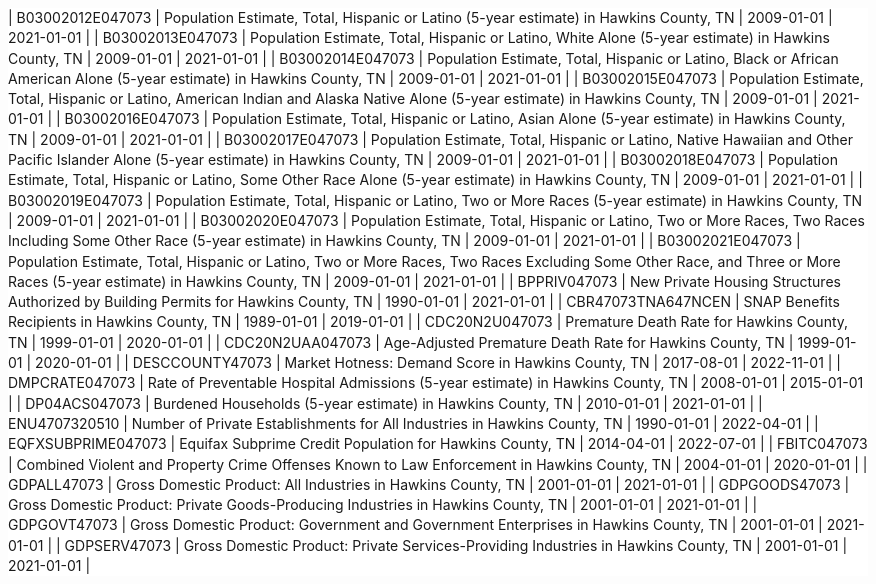 | B03002012E047073          | Population Estimate, Total, Hispanic or Latino (5-year estimate) in Hawkins County, TN                                                                                      | 2009-01-01          | 2021-01-01        |
| B03002013E047073          | Population Estimate, Total, Hispanic or Latino, White Alone (5-year estimate) in Hawkins County, TN                                                                         | 2009-01-01          | 2021-01-01        |
| B03002014E047073          | Population Estimate, Total, Hispanic or Latino, Black or African American Alone (5-year estimate) in Hawkins County, TN                                                     | 2009-01-01          | 2021-01-01        |
| B03002015E047073          | Population Estimate, Total, Hispanic or Latino, American Indian and Alaska Native Alone (5-year estimate) in Hawkins County, TN                                             | 2009-01-01          | 2021-01-01        |
| B03002016E047073          | Population Estimate, Total, Hispanic or Latino, Asian Alone (5-year estimate) in Hawkins County, TN                                                                         | 2009-01-01          | 2021-01-01        |
| B03002017E047073          | Population Estimate, Total, Hispanic or Latino, Native Hawaiian and Other Pacific Islander Alone (5-year estimate) in Hawkins County, TN                                    | 2009-01-01          | 2021-01-01        |
| B03002018E047073          | Population Estimate, Total, Hispanic or Latino, Some Other Race Alone (5-year estimate) in Hawkins County, TN                                                               | 2009-01-01          | 2021-01-01        |
| B03002019E047073          | Population Estimate, Total, Hispanic or Latino, Two or More Races (5-year estimate) in Hawkins County, TN                                                                   | 2009-01-01          | 2021-01-01        |
| B03002020E047073          | Population Estimate, Total, Hispanic or Latino, Two or More Races, Two Races Including Some Other Race (5-year estimate) in Hawkins County, TN                              | 2009-01-01          | 2021-01-01        |
| B03002021E047073          | Population Estimate, Total, Hispanic or Latino, Two or More Races, Two Races Excluding Some Other Race, and Three or More Races (5-year estimate) in Hawkins County, TN     | 2009-01-01          | 2021-01-01        |
| BPPRIV047073              | New Private Housing Structures Authorized by Building Permits for Hawkins County, TN                                                                                        | 1990-01-01          | 2021-01-01        |
| CBR47073TNA647NCEN        | SNAP Benefits Recipients in Hawkins County, TN                                                                                                                              | 1989-01-01          | 2019-01-01        |
| CDC20N2U047073            | Premature Death Rate for Hawkins County, TN                                                                                                                                 | 1999-01-01          | 2020-01-01        |
| CDC20N2UAA047073          | Age-Adjusted Premature Death Rate for Hawkins County, TN                                                                                                                    | 1999-01-01          | 2020-01-01        |
| DESCCOUNTY47073           | Market Hotness: Demand Score in Hawkins County, TN                                                                                                                          | 2017-08-01          | 2022-11-01        |
| DMPCRATE047073            | Rate of Preventable Hospital Admissions (5-year estimate) in Hawkins County, TN                                                                                             | 2008-01-01          | 2015-01-01        |
| DP04ACS047073             | Burdened Households (5-year estimate) in Hawkins County, TN                                                                                                                 | 2010-01-01          | 2021-01-01        |
| ENU4707320510             | Number of Private Establishments for All Industries in Hawkins County, TN                                                                                                   | 1990-01-01          | 2022-04-01        |
| EQFXSUBPRIME047073        | Equifax Subprime Credit Population for Hawkins County, TN                                                                                                                   | 2014-04-01          | 2022-07-01        |
| FBITC047073               | Combined Violent and Property Crime Offenses Known to Law Enforcement in Hawkins County, TN                                                                                 | 2004-01-01          | 2020-01-01        |
| GDPALL47073               | Gross Domestic Product: All Industries in Hawkins County, TN                                                                                                                | 2001-01-01          | 2021-01-01        |
| GDPGOODS47073             | Gross Domestic Product: Private Goods-Producing Industries in Hawkins County, TN                                                                                            | 2001-01-01          | 2021-01-01        |
| GDPGOVT47073              | Gross Domestic Product: Government and Government Enterprises in Hawkins County, TN                                                                                         | 2001-01-01          | 2021-01-01        |
| GDPSERV47073              | Gross Domestic Product: Private Services-Providing Industries in Hawkins County, TN                                                                                         | 2001-01-01          | 2021-01-01        |